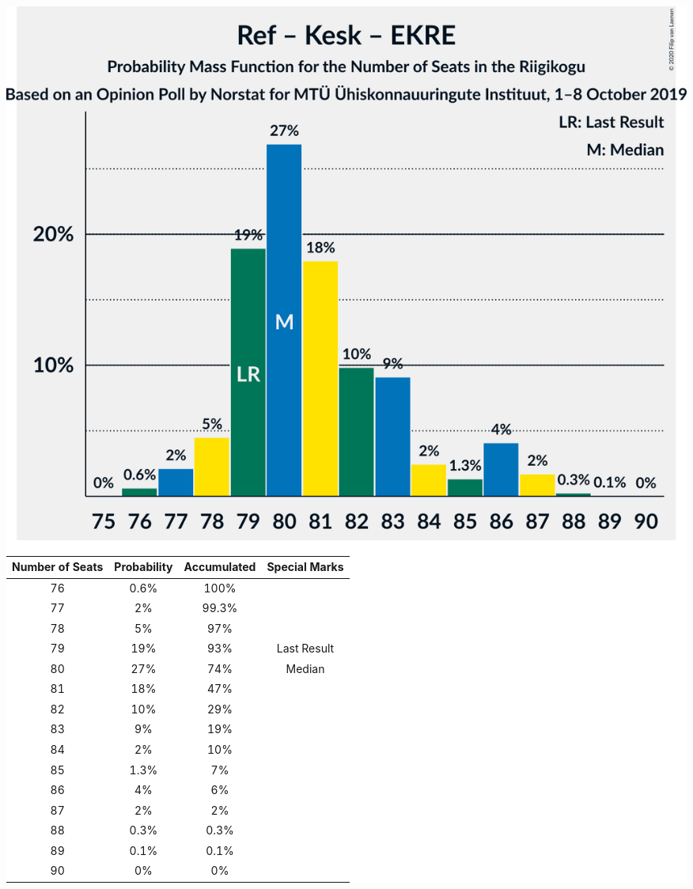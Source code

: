 ![Graph with seats probability mass function not yet produced](2019-10-08-Norstat-coalitions-seats-pmf-ref–kesk–ekre.png "Seats Probability Mass Function")

| Number of Seats | Probability | Accumulated | Special Marks |
|:---------------:|:-----------:|:-----------:|:-------------:|
| 76 | 0.6% | 100% |  |
| 77 | 2% | 99.3% |  |
| 78 | 5% | 97% |  |
| 79 | 19% | 93% | Last Result |
| 80 | 27% | 74% | Median |
| 81 | 18% | 47% |  |
| 82 | 10% | 29% |  |
| 83 | 9% | 19% |  |
| 84 | 2% | 10% |  |
| 85 | 1.3% | 7% |  |
| 86 | 4% | 6% |  |
| 87 | 2% | 2% |  |
| 88 | 0.3% | 0.3% |  |
| 89 | 0.1% | 0.1% |  |
| 90 | 0% | 0% |  |

